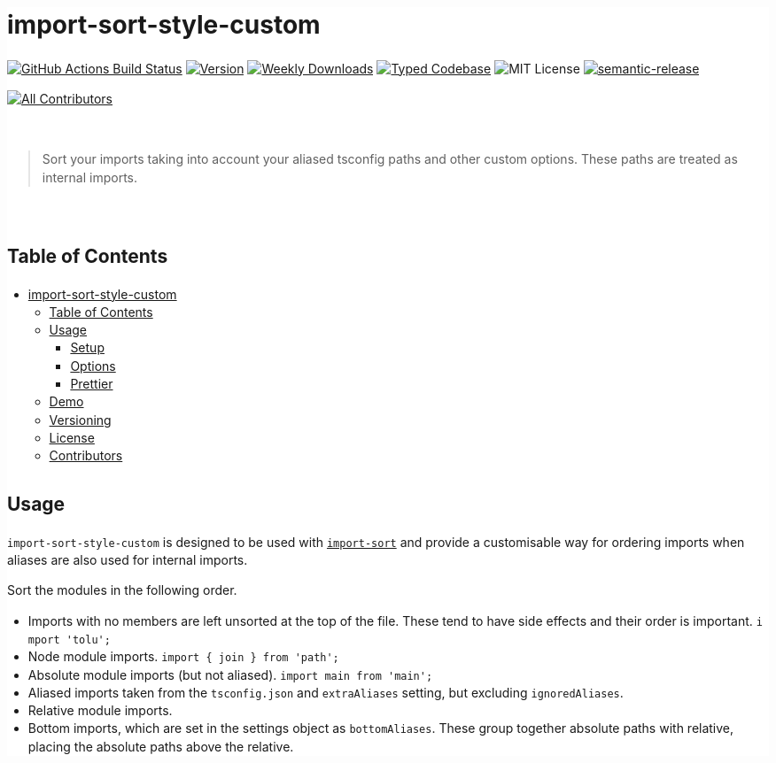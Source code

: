 # import-sort-style-custom

[![GitHub Actions Build Status](https://github.com/ifiokjr/import-sort-style-custom/workflows/Node%20CI/badge.svg)](https://github.com/ifiokjr/import-sort-style-custom/actions?query=workflow%3A%22Node+CI%22)
[![Version][version]][npm]
[![Weekly Downloads][downloads-badge]][npm]
[![Typed Codebase][typescript]](./src/index.ts)
![MIT License][license]
[![semantic-release](https://img.shields.io/badge/%20%20%F0%9F%93%A6%F0%9F%9A%80-semantic--release-e10079.svg)](https://github.com/semantic-release/semantic-release)



[![All Contributors](https://img.shields.io/badge/all_contributors-1-orange.svg?style=flat-square)](#contributors-)



<br />

> Sort your imports taking into account your aliased tsconfig paths and other custom options. These paths are treated as internal imports.

<br />

## Table of Contents

- [import-sort-style-custom](#import-sort-style-custom)
  - [Table of Contents](#table-of-contents)
  - [Usage](#usage)
    - [Setup](#setup)
    - [Options](#options)
    - [Prettier](#prettier)
  - [Demo](#demo)
  - [Versioning](#versioning)
  - [License](#license)
  - [Contributors](#contributors)

## Usage

`import-sort-style-custom` is designed to be used with [`import-sort`](https://github.com/renke/import-sort) and provide a customisable way for ordering imports when aliases are also used for internal imports.

Sort the modules in the following order.

- Imports with no members are left unsorted at the top of the file. These tend to have side effects and their order is important. `import 'tolu';`
- Node module imports. `import { join } from 'path';`
- Absolute module imports (but not aliased). `import main from 'main';`
- Aliased imports taken from the `tsconfig.json` and `extraAliases` setting, but excluding `ignoredAliases`.
- Relative module imports.
- Bottom imports, which are set in the settings object as `bottomAliases`. These group together absolute paths with relative, placing the absolute paths above the relative.


[version]: https://flat.badgen.net/npm/v/import-sort-style-custom
[npm]: https://npmjs.com/package/import-sort-style-custom
[license]: https://flat.badgen.net/badge/license/MIT/purple
[size]: https://bundlephobia.com/result?p=#import-sort-style-custom
[size-badge]: https://flat.badgen.net/bundlephobia/minzip/import-sort-style-custom
[typescript]: https://flat.badgen.net/badge/icon/TypeScript/?icon=typescript&label&labelColor=blue&color=555555
[downloads-badge]: https://badgen.net/npm/dw/import-sort-style-custom/red?icon=npm